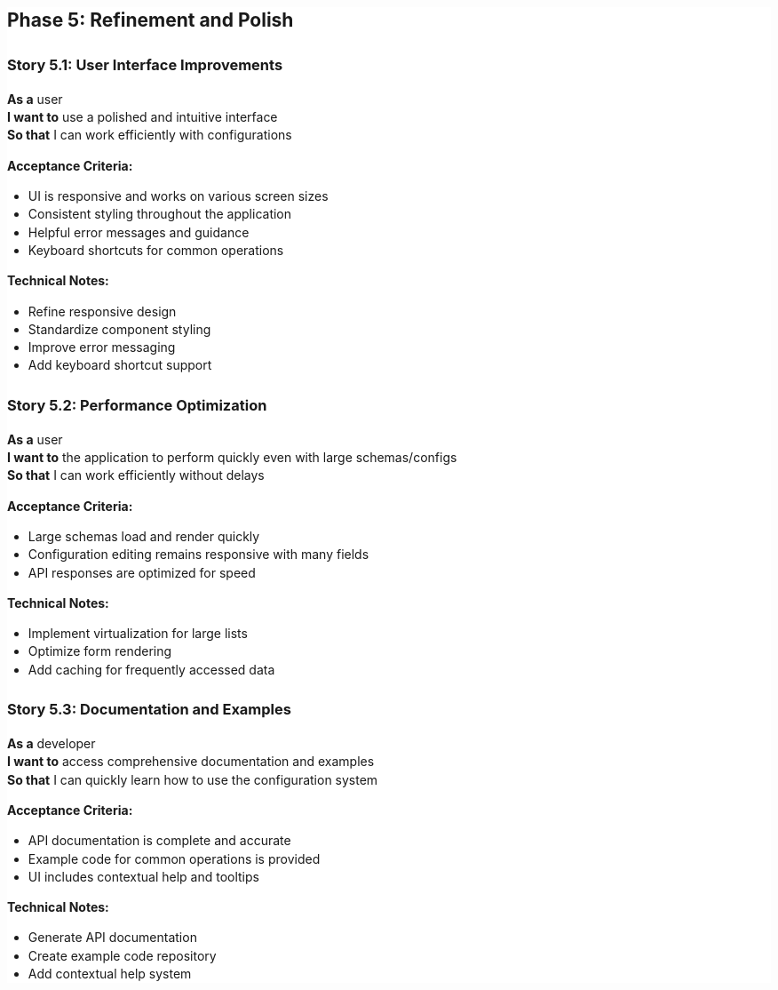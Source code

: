 ## Phase 5: Refinement and Polish

### Story 5.1: User Interface Improvements
**As a** user  
**I want to** use a polished and intuitive interface  
**So that** I can work efficiently with configurations

**Acceptance Criteria:**
- UI is responsive and works on various screen sizes
- Consistent styling throughout the application
- Helpful error messages and guidance
- Keyboard shortcuts for common operations

**Technical Notes:**
- Refine responsive design
- Standardize component styling
- Improve error messaging
- Add keyboard shortcut support

### Story 5.2: Performance Optimization
**As a** user  
**I want to** the application to perform quickly even with large schemas/configs  
**So that** I can work efficiently without delays

**Acceptance Criteria:**
- Large schemas load and render quickly
- Configuration editing remains responsive with many fields
- API responses are optimized for speed

**Technical Notes:**
- Implement virtualization for large lists
- Optimize form rendering
- Add caching for frequently accessed data

### Story 5.3: Documentation and Examples
**As a** developer  
**I want to** access comprehensive documentation and examples  
**So that** I can quickly learn how to use the configuration system

**Acceptance Criteria:**
- API documentation is complete and accurate
- Example code for common operations is provided
- UI includes contextual help and tooltips

**Technical Notes:**
- Generate API documentation
- Create example code repository
- Add contextual help system
